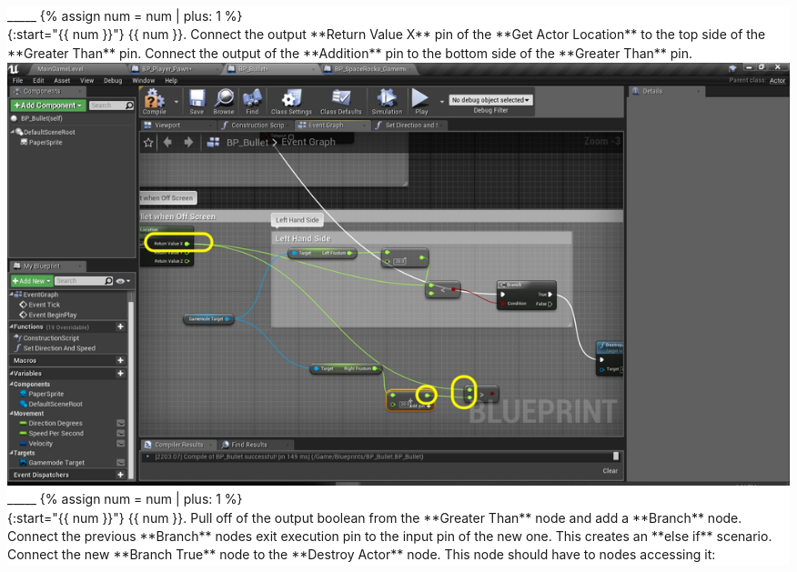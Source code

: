</div>
</div>
_____ 
{% assign num = num | plus: 1 %}
<div class = "row">
<div class="col-12 col-lg-4 col align-self-center">
<div markdown = "1">
{:start="{{ num }}"}
{{ num }}. Connect the output **Return Value X** pin of the **Get Actor Location** to the top side of the **Greater Than** pin.  Connect the output of the **Addition** pin to the bottom side of the **Greater Than** pin.
</div>
</div>
<div class="col-12 col-lg-8">
<img src="images/ConnectRigthSideBullPins.jpg"  class= "img-fluid"  alt="Create new sprite with button">  
</div>
</div>
_____ 
{% assign num = num | plus: 1 %}
<div class = "row">
<div class="col-12 col-lg-4 col align-self-center">
<div markdown = "1">
{:start="{{ num }}"}
{{ num }}. Pull off of the output boolean from the **Greater Than** node and add a **Branch** node.  Connect the previous **Branch** nodes exit execution pin to the input pin of the new one.  This creates an **else if** scenario.  Connect the new **Branch True** node to the **Destroy Actor** node.  This node should have to nodes accessing it:
</div>
</div>
<div class="col-12 col-lg-8">